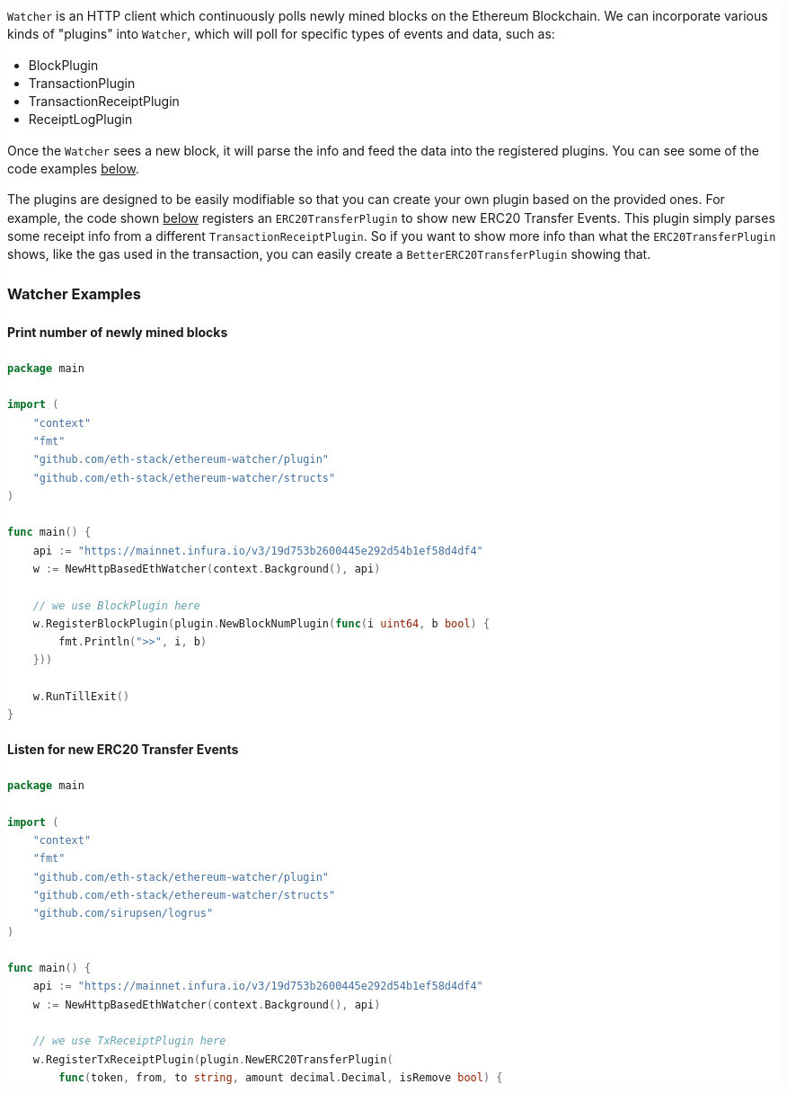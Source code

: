 `Watcher` is an HTTP client which continuously polls newly mined blocks on the Ethereum Blockchain. We can incorporate various kinds of "plugins" into `Watcher`, which will poll for specific types of events and data, such as:

- BlockPlugin
- TransactionPlugin
- TransactionReceiptPlugin
- ReceiptLogPlugin

Once the `Watcher` sees a new block, it will parse the info and feed the data into the registered plugins. You can see some of the code examples [below](#watcher-examples).

The plugins are designed to be easily modifiable so that you can create your own plugin based on the provided ones. For example, the code shown [below](#listen-for-new-erc20-transfer-events) registers an `ERC20TransferPlugin` to show new ERC20 Transfer Events. This plugin simply parses some receipt info from a different `TransactionReceiptPlugin`. So if you want to show more info than what the `ERC20TransferPlugin` shows, like the gas used in the transaction, you can easily create a `BetterERC20TransferPlugin` showing that.

### Watcher Examples

#### Print number of newly mined blocks

```go
package main

import (
	"context"
	"fmt"
	"github.com/eth-stack/ethereum-watcher/plugin"
	"github.com/eth-stack/ethereum-watcher/structs"
)

func main() {
	api := "https://mainnet.infura.io/v3/19d753b2600445e292d54b1ef58d4df4"
	w := NewHttpBasedEthWatcher(context.Background(), api)

	// we use BlockPlugin here
	w.RegisterBlockPlugin(plugin.NewBlockNumPlugin(func(i uint64, b bool) {
		fmt.Println(">>", i, b)
	}))

	w.RunTillExit()
}
```

#### Listen for new ERC20 Transfer Events

```go
package main

import (
	"context"
	"fmt"
	"github.com/eth-stack/ethereum-watcher/plugin"
	"github.com/eth-stack/ethereum-watcher/structs"
	"github.com/sirupsen/logrus"
)

func main() {
	api := "https://mainnet.infura.io/v3/19d753b2600445e292d54b1ef58d4df4"
	w := NewHttpBasedEthWatcher(context.Background(), api)

	// we use TxReceiptPlugin here
	w.RegisterTxReceiptPlugin(plugin.NewERC20TransferPlugin(
		func(token, from, to string, amount decimal.Decimal, isRemove bool) {
```